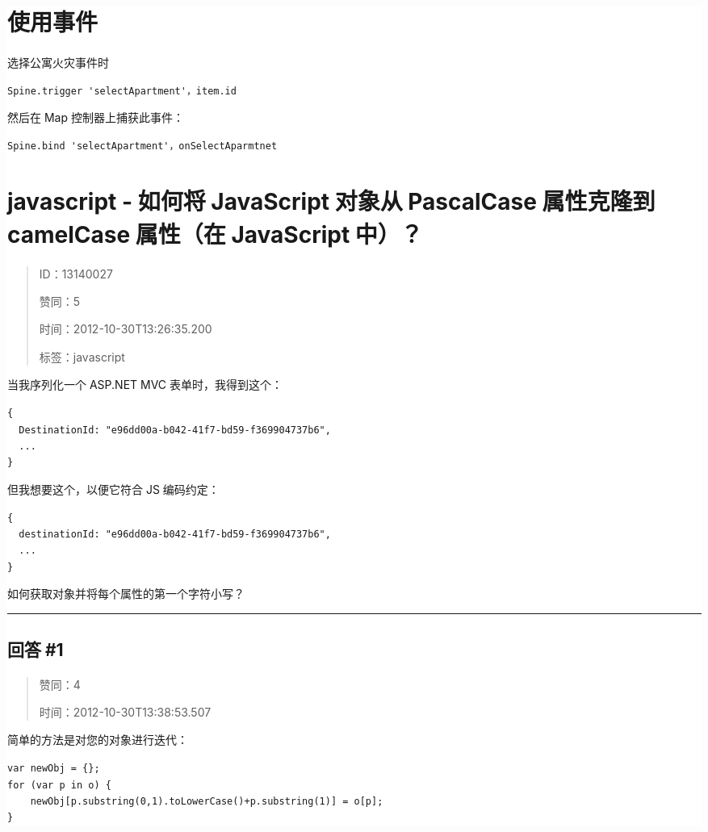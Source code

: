 # 使用事件

选择公寓火灾事件时

```
Spine.trigger 'selectApartment'，item.id
```

然后在 Map 控制器上捕获此事件：

```
Spine.bind 'selectApartment'，onSelectAparmtnet
```

# javascript - 如何将 JavaScript 对象从 PascalCase 属性克隆到 camelCase 属性（在 JavaScript 中）？

> ID：13140027
> 
> 赞同：5
> 
> 时间：2012-10-30T13:26:35.200
> 
> 标签：javascript

当我序列化一个 ASP.NET MVC 表单时，我得到这个：

```
{
  DestinationId: "e96dd00a-b042-41f7-bd59-f369904737b6",
  ...
} 
```

但我想要这个，以便它符合 JS 编码约定：

```
{
  destinationId: "e96dd00a-b042-41f7-bd59-f369904737b6",
  ...
} 
```

如何获取对象并将每个属性的第一个字符小写？

* * *

## 回答 #1

> 赞同：4
> 
> 时间：2012-10-30T13:38:53.507

简单的方法是对您的对象进行迭代：

```
var newObj = {};
for (var p in o) {
    newObj[p.substring(0,1).toLowerCase()+p.substring(1)] = o[p];
} 
```
